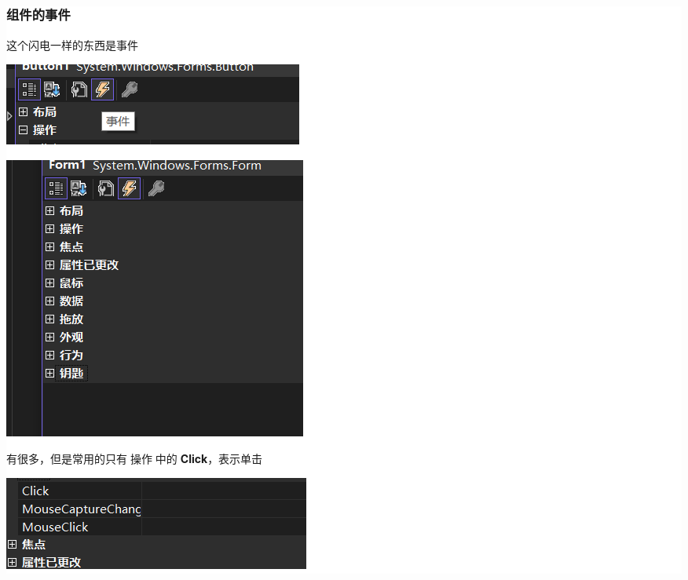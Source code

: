 

### 组件的事件

这个闪电一样的东西是事件

![image-20220922175616698](WinForm.assets/image-20220922175616698.png)

![image-20220922173251890](WinForm.assets/image-20220922173251890.png)

有很多，但是常用的只有 操作 中的 **Click**，表示单击

![image-20220922173337763](WinForm.assets/image-20220922173337763.png)


